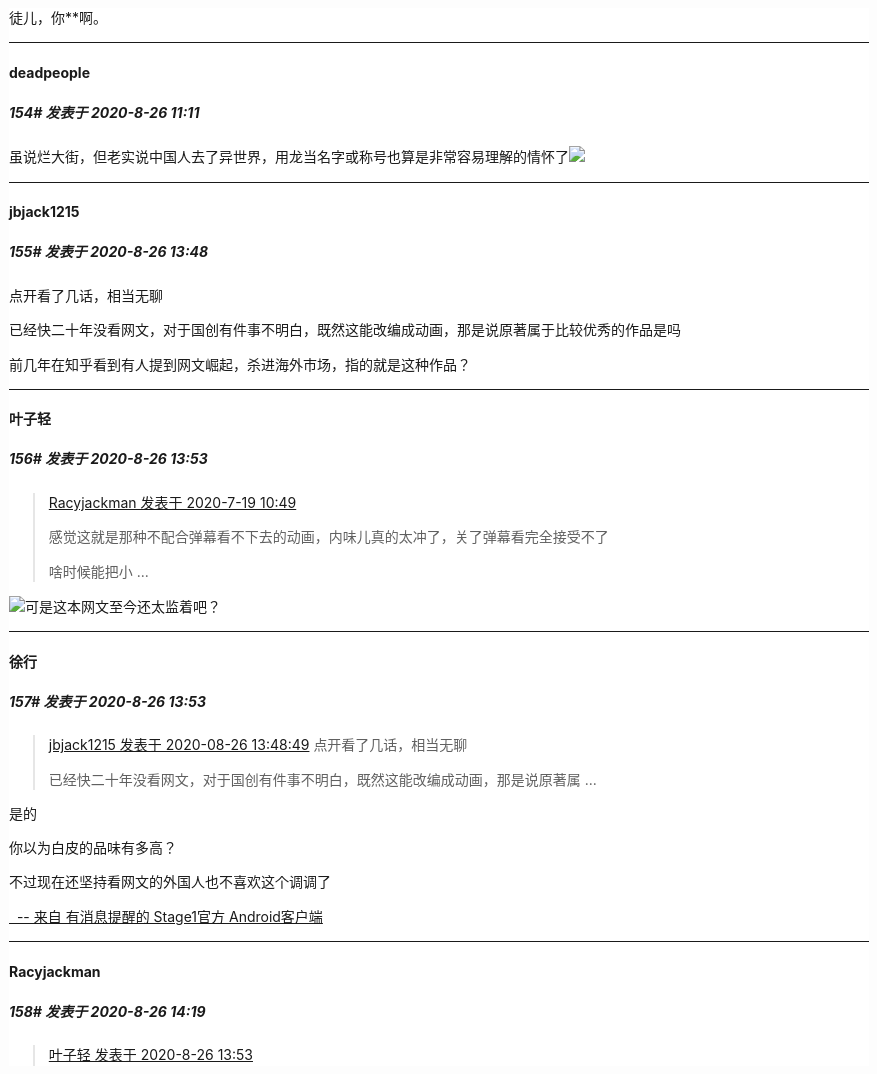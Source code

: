 徒儿，你**啊。

*****

####  deadpeople  
##### 154#       发表于 2020-8-26 11:11

虽说烂大街，但老实说中国人去了异世界，用龙当名字或称号也算是非常容易理解的情怀了<img src="https://static.saraba1st.com/image/smiley/face2017/067.png" referrerpolicy="no-referrer">

*****

####  jbjack1215  
##### 155#       发表于 2020-8-26 13:48

点开看了几话，相当无聊

已经快二十年没看网文，对于国创有件事不明白，既然这能改编成动画，那是说原著属于比较优秀的作品是吗

前几年在知乎看到有人提到网文崛起，杀进海外市场，指的就是这种作品？

*****

####  叶子轻  
##### 156#       发表于 2020-8-26 13:53

<blockquote><a href="httphttps://bbs.saraba1st.com/2b/forum.php?mod=redirect&amp;goto=findpost&amp;pid=48149753&amp;ptid=1947613" target="_blank">Racyjackman 发表于 2020-7-19 10:49</a>

感觉这就是那种不配合弹幕看不下去的动画，内味儿真的太冲了，关了弹幕看完全接受不了

啥时候能把小 ...</blockquote>
<img src="https://static.saraba1st.com/image/smiley/face2017/005.png" referrerpolicy="no-referrer">可是这本网文至今还太监着吧？

*****

####  徐行  
##### 157#       发表于 2020-8-26 13:53

<blockquote><a href="httphttps://bbs.saraba1st.com/2b/forum.php?mod=redirect&amp;goto=findpost&amp;pid=48554915&amp;ptid=1947613" target="_blank">jbjack1215 发表于 2020-08-26 13:48:49</a>
点开看了几话，相当无聊

已经快二十年没看网文，对于国创有件事不明白，既然这能改编成动画，那是说原著属 ...</blockquote>是的

你以为白皮的品味有多高？

不过现在还坚持看网文的外国人也不喜欢这个调调了

[  -- 来自 有消息提醒的 Stage1官方 Android客户端](https://www.coolapk.com/apk/140634)

*****

####  Racyjackman  
##### 158#       发表于 2020-8-26 14:19

<blockquote><a href="httphttps://bbs.saraba1st.com/2b/forum.php?mod=redirect&amp;goto=findpost&amp;pid=48554966&amp;ptid=1947613" target="_blank">叶子轻 发表于 2020-8-26 13:53</a>
